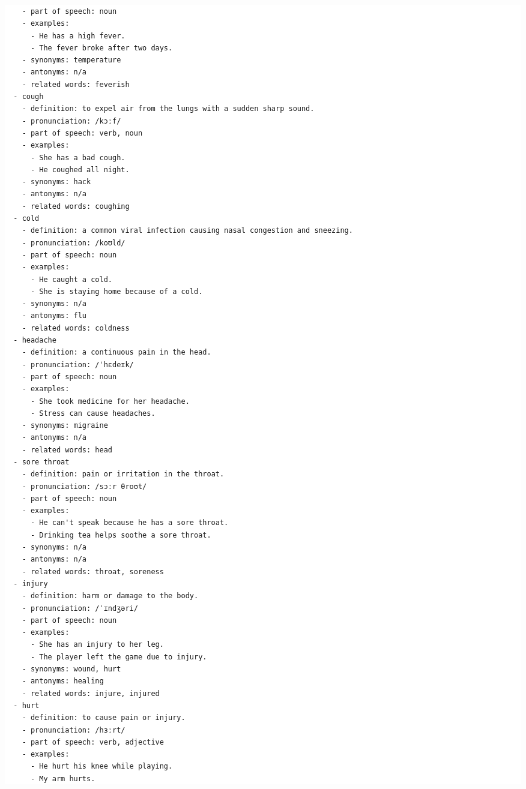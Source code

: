         - part of speech: noun
        - examples:
          - He has a high fever.
          - The fever broke after two days.
        - synonyms: temperature
        - antonyms: n/a
        - related words: feverish
      - cough
        - definition: to expel air from the lungs with a sudden sharp sound.
        - pronunciation: /kɔːf/
        - part of speech: verb, noun
        - examples:
          - She has a bad cough.
          - He coughed all night.
        - synonyms: hack
        - antonyms: n/a
        - related words: coughing
      - cold
        - definition: a common viral infection causing nasal congestion and sneezing.
        - pronunciation: /koʊld/
        - part of speech: noun
        - examples:
          - He caught a cold.
          - She is staying home because of a cold.
        - synonyms: n/a
        - antonyms: flu
        - related words: coldness
      - headache
        - definition: a continuous pain in the head.
        - pronunciation: /ˈhɛdeɪk/
        - part of speech: noun
        - examples:
          - She took medicine for her headache.
          - Stress can cause headaches.
        - synonyms: migraine
        - antonyms: n/a
        - related words: head
      - sore throat
        - definition: pain or irritation in the throat.
        - pronunciation: /sɔːr θroʊt/
        - part of speech: noun
        - examples:
          - He can't speak because he has a sore throat.
          - Drinking tea helps soothe a sore throat.
        - synonyms: n/a
        - antonyms: n/a
        - related words: throat, soreness
      - injury
        - definition: harm or damage to the body.
        - pronunciation: /ˈɪndʒəri/
        - part of speech: noun
        - examples:
          - She has an injury to her leg.
          - The player left the game due to injury.
        - synonyms: wound, hurt
        - antonyms: healing
        - related words: injure, injured
      - hurt
        - definition: to cause pain or injury.
        - pronunciation: /hɜːrt/
        - part of speech: verb, adjective
        - examples:
          - He hurt his knee while playing.
          - My arm hurts.